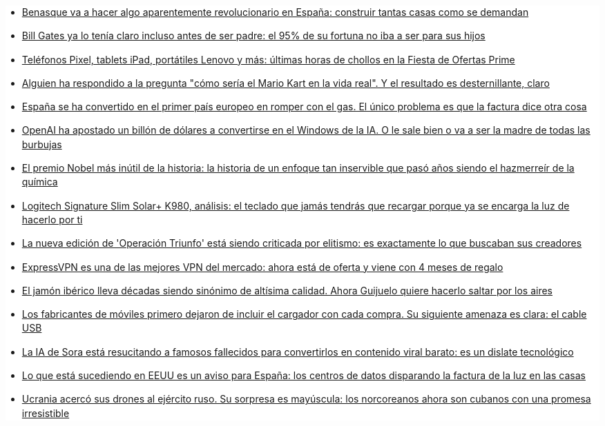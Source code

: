 - [Benasque va a hacer algo aparentemente revolucionario en España: construir tantas casas como se demandan](https://www.xataka.com/magnet/benasque-tiene-plan-para-su-grave-crisis-residencial-construir-tanta-vivienda-como-habitantes-tiene)

- [Bill Gates ya lo tenía claro incluso antes de ser padre: el 95% de su fortuna no iba a ser para sus hijos](https://www.xataka.com/empresas-y-economia/incluso-antes-ser-padre-bill-gates-tenia-claro-95-su-fortuna-no-iba-a-ser-para-sus-hijos)

- [Teléfonos Pixel, tablets iPad, portátiles Lenovo y más: últimas horas de chollos en la Fiesta de Ofertas Prime](https://www.xataka.com/seleccion/telefonos-pixel-tablets-ipad-portatiles-lenovo-ultimas-horas-chollos-fiesta-ofertas-prime)

- [Alguien ha respondido a la pregunta &#34;cómo sería el Mario Kart en la vida real&#34;. Y el resultado es desternillante, claro](https://www.xataka.com/magnet/alguien-ha-respondido-a-pregunta-como-seria-mario-kart-vida-real-resultado-desternillante-claro)

- [España se ha convertido en el primer país europeo en romper con el gas. El único problema es que la factura dice otra cosa](https://www.xataka.com/energia/espana-se-ha-convertido-primer-pais-europeo-romper-gas-unico-problema-que-factura-dice-otra-cosa)

- [OpenAI ha apostado un billón de dólares a convertirse en el Windows de la IA. O le sale bien o va a ser la madre de todas las burbujas](https://www.xataka.com/empresas-y-economia/openai-ha-apostado-billon-dolares-a-convertirse-windows-ia-le-sale-bien-va-a-ser-madre-todas-burbujas)

- [El premio Nobel más inútil de la historia: la historia de un enfoque tan inservible que pasó años siendo el hazmerreír de la química](https://www.xataka.com/investigacion/premio-nobel-inutil-historia-historia-enfoque-inservible-que-paso-anos-siendo-hazmerreir-quimica)

- [Logitech Signature Slim Solar&#43; K980, análisis: el teclado que jamás tendrás que recargar porque ya se encarga la luz de hacerlo por ti](https://www.xataka.com/analisis/logitech-signature-slim-solar-k980-analisis-caracteristicas-precio-especificaciones)

- [La nueva edición de &#39;Operación Triunfo&#39; está siendo criticada por elitismo: es exactamente lo que buscaban sus creadores](https://www.xataka.com/cine-y-tv/nueva-edicion-operacion-triunfo-esta-siendo-criticada-elitismo-exactamente-que-buscaban-sus-creadores)

- [ExpressVPN es una de las mejores VPN del mercado: ahora está de oferta y viene con 4 meses de regalo](https://www.xataka.com/seleccion/expressvpn-mejores-vpn-mercado-ahora-esta-oferta-viene-4-meses-regalo)

- [El jamón ibérico lleva décadas siendo sinónimo de altísima calidad. Ahora Guijuelo quiere hacerlo saltar por los aires](https://www.xataka.com/ecologia-y-naturaleza/guijuelo-hace-estallar-guerra-jamon-low-cost-formula-1-iberico-raza-no-parametro-calidad-alimentacion)

- [Los fabricantes de móviles primero dejaron de incluir el cargador con cada compra. Su siguiente amenaza es clara: el cable USB](https://www.xataka.com/moviles/fabricantes-moviles-primero-dejaron-incluir-cargador-caja-pregunta-tambien-dejaran-incluir-cable-usb)

- [La IA de Sora está resucitando a famosos fallecidos para convertirlos en contenido viral barato: es un dislate tecnológico](https://www.xataka.com/robotica-e-ia/ia-sora-esta-resucitando-a-famosos-fallecidos-para-convertirlos-contenido-viral-barato-dislate-tecnologico)

- [Lo que está sucediendo en EEUU es un aviso para España: los centros de datos disparando la factura de la luz en las casas](https://www.xataka.com/robotica-e-ia/centros-datos-eeuu-nos-estan-dando-aviso-preocupante-factura-luz-se-puede-multiplicar-cuatro)

- [Ucrania acercó sus drones al ejército ruso. Su sorpresa es mayúscula: los norcoreanos ahora son cubanos con una promesa irresistible](https://www.xataka.com/magnet/cada-vez-hay-norcoreanos-luchando-rusia-ucrania-ha-llegado-ejercito-promesa-irrechazable-cubanos)
